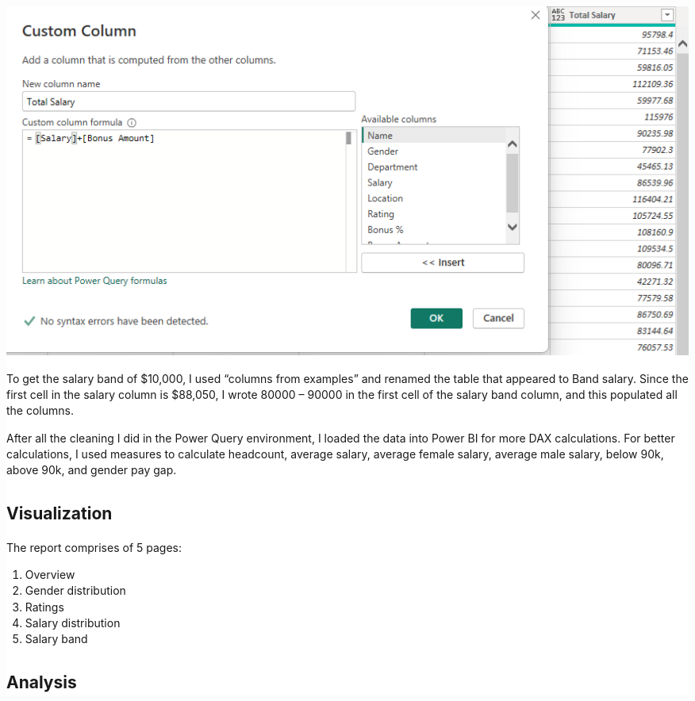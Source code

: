 ![](total_sal.png)

To get the salary band of $10,000, I used “columns from examples” and renamed the table that appeared to Band salary. Since the first cell in the salary column is $88,050, I wrote 80000 – 90000 in the first cell of the salary band column, and this populated all the columns. 

After all the cleaning I did in the Power Query environment, I loaded the data into Power BI for more DAX calculations. 
For better calculations, I used measures to calculate headcount, average salary, average female salary, average male salary, below 90k, above 90k, and gender pay gap. 

## Visualization
The report comprises of 5 pages:

1. Overview
2. Gender distribution
3. Ratings
4. Salary distribution
5. Salary band

## Analysis
